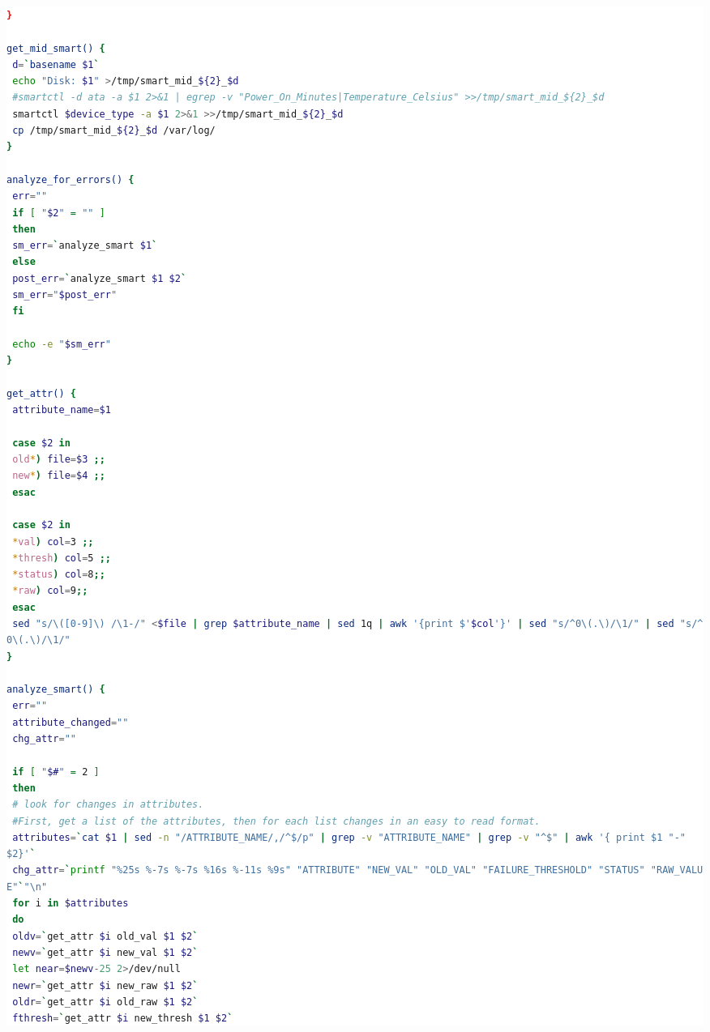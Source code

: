 ```bash
}

get_mid_smart() {
 d=`basename $1`
 echo "Disk: $1" >/tmp/smart_mid_${2}_$d
 #smartctl -d ata -a $1 2>&1 | egrep -v "Power_On_Minutes|Temperature_Celsius" >>/tmp/smart_mid_${2}_$d
 smartctl $device_type -a $1 2>&1 >>/tmp/smart_mid_${2}_$d
 cp /tmp/smart_mid_${2}_$d /var/log/
}

analyze_for_errors() {
 err=""
 if [ "$2" = "" ]
 then
 sm_err=`analyze_smart $1`
 else
 post_err=`analyze_smart $1 $2`
 sm_err="$post_err"
 fi

 echo -e "$sm_err"
}

get_attr() {
 attribute_name=$1

 case $2 in
 old*) file=$3 ;;
 new*) file=$4 ;;
 esac

 case $2 in
 *val) col=3 ;;
 *thresh) col=5 ;;
 *status) col=8;;
 *raw) col=9;;
 esac
 sed "s/\([0-9]\) /\1-/" <$file | grep $attribute_name | sed 1q | awk '{print $'$col'}' | sed "s/^0\(.\)/\1/" | sed "s/^0\(.\)/\1/"
}

analyze_smart() {
 err=""
 attribute_changed=""
 chg_attr=""

 if [ "$#" = 2 ]
 then
 # look for changes in attributes.
 #First, get a list of the attributes, then for each list changes in an easy to read format.
 attributes=`cat $1 | sed -n "/ATTRIBUTE_NAME/,/^$/p" | grep -v "ATTRIBUTE_NAME" | grep -v "^$" | awk '{ print $1 "-" $2}'`
 chg_attr=`printf "%25s %-7s %-7s %16s %-11s %9s" "ATTRIBUTE" "NEW_VAL" "OLD_VAL" "FAILURE_THRESHOLD" "STATUS" "RAW_VALUE"`"\n"
 for i in $attributes
 do
 oldv=`get_attr $i old_val $1 $2`
 newv=`get_attr $i new_val $1 $2`
 let near=$newv-25 2>/dev/null
 newr=`get_attr $i new_raw $1 $2`
 oldr=`get_attr $i old_raw $1 $2`
 fthresh=`get_attr $i new_thresh $1 $2`
```